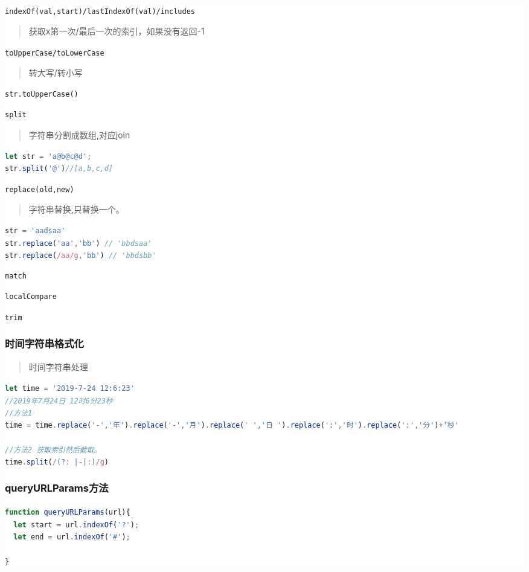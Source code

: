 `indexOf(val,start)/lastIndexOf(val)/includes`

>获取x第一次/最后一次的索引，如果没有返回-1

`toUpperCase/toLowerCase`

>转大写/转小写

```
str.toUpperCase()
```

`split`

>字符串分割成数组,对应join

```js
let str = 'a@b@c@d';
str.split('@')//[a,b,c,d]
```

`replace(old,new)`

>字符串替换,只替换一个。

```js
str = 'aadsaa'
str.replace('aa','bb') // 'bbdsaa'
str.replace(/aa/g,'bb')	// 'bbdsbb'
```

`match`

`localCompare`

`trim`

### 时间字符串格式化

>时间字符串处理

```js
let time = '2019-7-24 12:6:23'
//2019年7月24日 12时6分23秒
//方法1
time = time.replace('-','年').replace('-','月').replace(' ','日 ').replace(':','时').replace(':','分')+'秒'

//方法2 获取索引然后截取。
time.split(/(?:	|-|:)/g)
```

### queryURLParams方法

```js
function queryURLParams(url){
  let start = url.indexOf('?');
  let end = url.indexOf('#');
  
}
```
